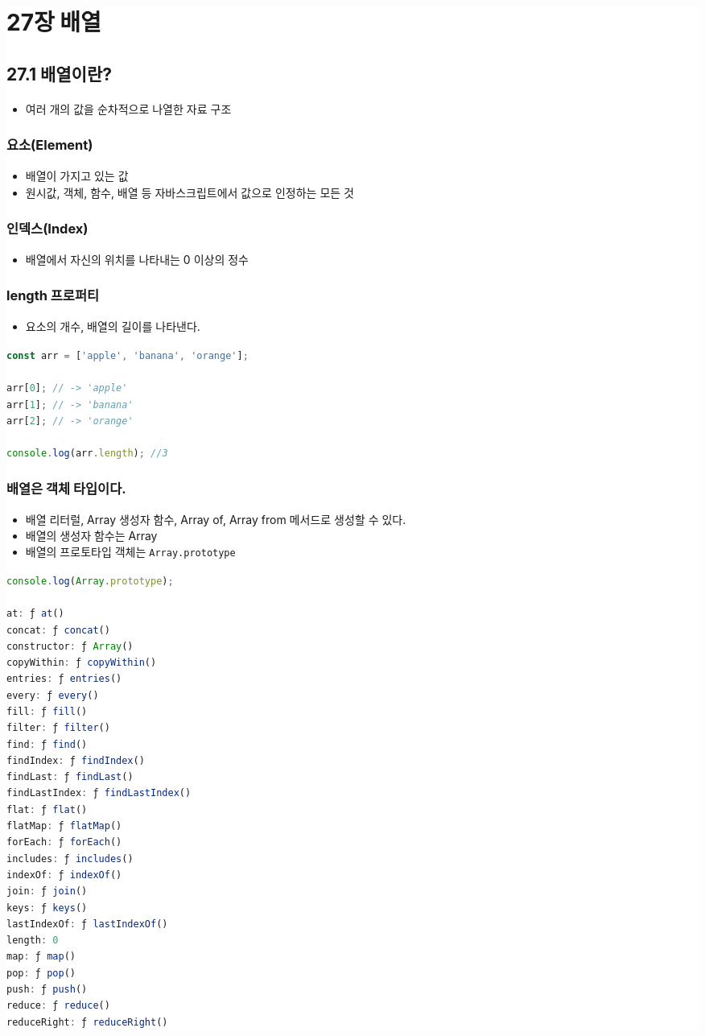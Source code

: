 # 27장 배열

## 27.1 배열이란?

- 여러 개의 값을 순차적으로 나열한 자료 구조

### 요소(Element)

- 배열이 가지고 있는 값
- 원시값, 객체, 함수, 배열 등 자바스크립트에서 값으로 인정하는 모든 것

### 인덱스(Index)

- 배열에서 자신의 위치를 나타내는 0 이상의 정수

### length 프로퍼티

- 요소의 개수, 배열의 길이를 나타낸다.

```javascript
const arr = ['apple', 'banana', 'orange'];

arr[0]; // -> 'apple'
arr[1]; // -> 'banana'
arr[2]; // -> 'orange'

console.log(arr.length); //3
```

### 배열은 객체 타입이다.

- 배열 리터럴, Array 생성자 함수, Array of, Array from 메서드로 생성할 수 있다.
- 배열의 생성자 함수는 Array
- 배열의 프로토타입 객체는 `Array.prototype`

```javascript
console.log(Array.prototype);

at: ƒ at()
concat: ƒ concat()
constructor: ƒ Array()
copyWithin: ƒ copyWithin()
entries: ƒ entries()
every: ƒ every()
fill: ƒ fill()
filter: ƒ filter()
find: ƒ find()
findIndex: ƒ findIndex()
findLast: ƒ findLast()
findLastIndex: ƒ findLastIndex()
flat: ƒ flat()
flatMap: ƒ flatMap()
forEach: ƒ forEach()
includes: ƒ includes()
indexOf: ƒ indexOf()
join: ƒ join()
keys: ƒ keys()
lastIndexOf: ƒ lastIndexOf()
length: 0
map: ƒ map()
pop: ƒ pop()
push: ƒ push()
reduce: ƒ reduce()
reduceRight: ƒ reduceRight()
```